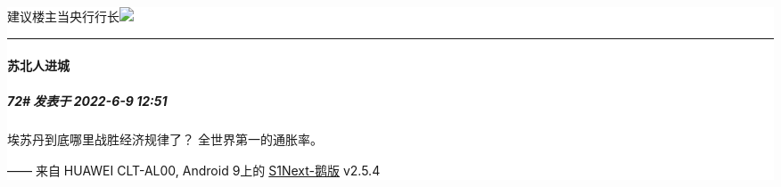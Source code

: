 建议楼主当央行行长<img src="https://static.saraba1st.com/image/smiley/face2017/037.png" referrerpolicy="no-referrer">

*****

####  苏北人进城  
##### 72#       发表于 2022-6-9 12:51

埃苏丹到底哪里战胜经济规律了？
全世界第一的通胀率。

—— 来自 HUAWEI CLT-AL00, Android 9上的 [S1Next-鹅版](https://github.com/ykrank/S1-Next/releases) v2.5.4

